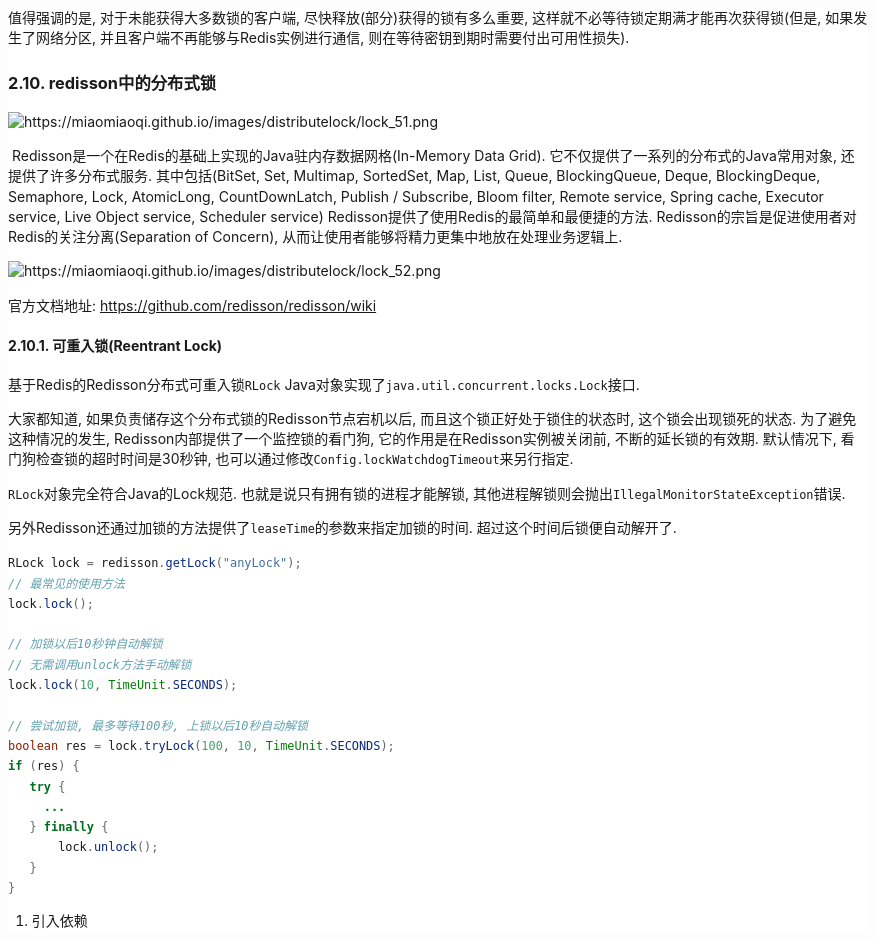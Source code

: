 值得强调的是, 对于未能获得大多数锁的客户端, 尽快释放(部分)获得的锁有多么重要, 这样就不必等待锁定期满才能再次获得锁(但是, 如果发生了网络分区, 并且客户端不再能够与Redis实例进行通信, 则在等待密钥到期时需要付出可用性损失). 



### 2.10. redisson中的分布式锁

<img src="https://miaomiaoqi.github.io/images/distributelock/lock_51.png" alt="https://miaomiaoqi.github.io/images/distributelock/lock_51.png" />

​		Redisson是一个在Redis的基础上实现的Java驻内存数据网格(In-Memory Data Grid). 它不仅提供了一系列的分布式的Java常用对象, 还提供了许多分布式服务. 其中包括(BitSet, Set, Multimap, SortedSet, Map, List, Queue, BlockingQueue, Deque, BlockingDeque, Semaphore, Lock, AtomicLong, CountDownLatch, Publish / Subscribe, Bloom filter, Remote service, Spring cache, Executor service, Live Object service, Scheduler service) Redisson提供了使用Redis的最简单和最便捷的方法. Redisson的宗旨是促进使用者对Redis的关注分离(Separation of Concern), 从而让使用者能够将精力更集中地放在处理业务逻辑上. 

<img src="https://miaomiaoqi.github.io/images/distributelock/lock_52.png" alt="https://miaomiaoqi.github.io/images/distributelock/lock_52.png" />



官方文档地址: https://github.com/redisson/redisson/wiki



#### 2.10.1. 可重入锁(Reentrant Lock)

基于Redis的Redisson分布式可重入锁`RLock` Java对象实现了`java.util.concurrent.locks.Lock`接口. 

大家都知道, 如果负责储存这个分布式锁的Redisson节点宕机以后, 而且这个锁正好处于锁住的状态时, 这个锁会出现锁死的状态. 为了避免这种情况的发生, Redisson内部提供了一个监控锁的看门狗, 它的作用是在Redisson实例被关闭前, 不断的延长锁的有效期. 默认情况下, 看门狗检查锁的超时时间是30秒钟, 也可以通过修改`Config.lockWatchdogTimeout`来另行指定. 

`RLock`对象完全符合Java的Lock规范. 也就是说只有拥有锁的进程才能解锁, 其他进程解锁则会抛出`IllegalMonitorStateException`错误. 

另外Redisson还通过加锁的方法提供了`leaseTime`的参数来指定加锁的时间. 超过这个时间后锁便自动解开了. 

```java
RLock lock = redisson.getLock("anyLock");
// 最常见的使用方法
lock.lock();

// 加锁以后10秒钟自动解锁
// 无需调用unlock方法手动解锁
lock.lock(10, TimeUnit.SECONDS);

// 尝试加锁, 最多等待100秒, 上锁以后10秒自动解锁
boolean res = lock.tryLock(100, 10, TimeUnit.SECONDS);
if (res) {
   try {
     ...
   } finally {
       lock.unlock();
   }
}
```



1. 引入依赖
